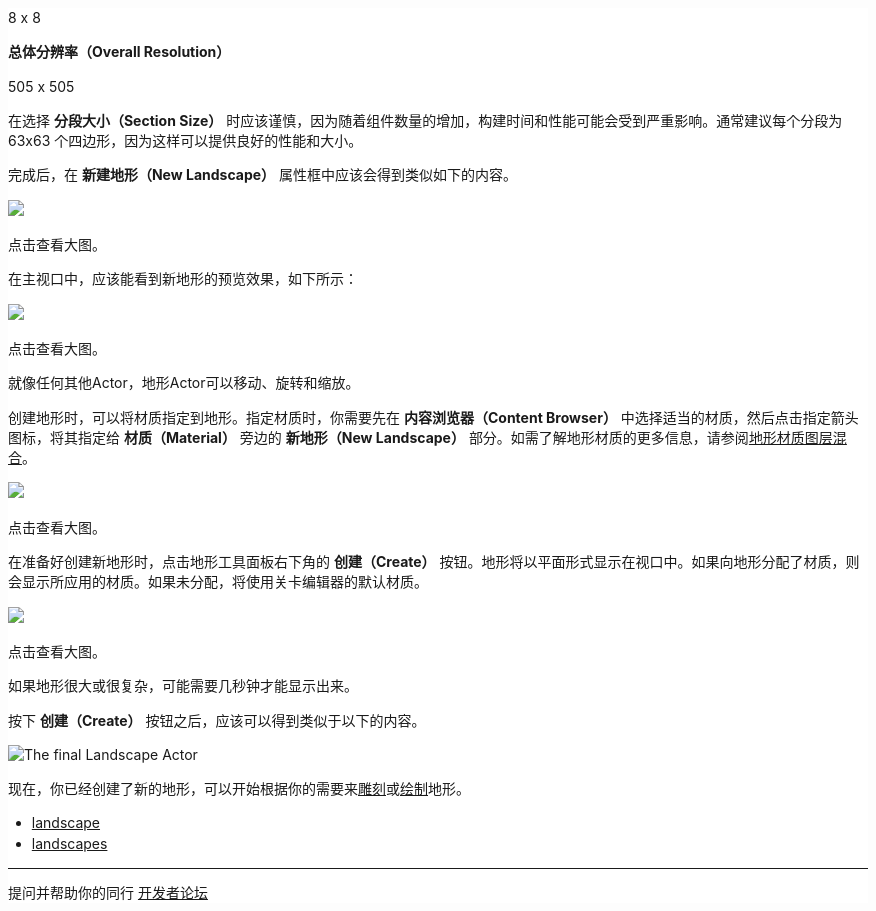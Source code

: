 8 x 8

**总体分辨率（Overall Resolution）**

505 x 505

在选择 **分段大小（Section Size）** 时应该谨慎，因为随着组件数量的增加，构建时间和性能可能会受到严重影响。通常建议每个分段为 63x63 个四边形，因为这样可以提供良好的性能和大小。

完成后，在 **新建地形（New Landscape）** 属性框中应该会得到类似如下的内容。

[![](https://d1iv7db44yhgxn.cloudfront.net/documentation/images/1ddaada9-7daf-4fdb-a8a0-50449aab1dab/05-new-landscape-settings.png)](https://d1iv7db44yhgxn.cloudfront.net/documentation/images/1ddaada9-7daf-4fdb-a8a0-50449aab1dab/05-new-landscape-settings.png)

点击查看大图。

在主视口中，应该能看到新地形的预览效果，如下所示：

[![](https://d1iv7db44yhgxn.cloudfront.net/documentation/images/4fcd0b1d-d2fb-4ef2-a89c-4b41692bf019/06-landscape-actor-preview.png)](https://d1iv7db44yhgxn.cloudfront.net/documentation/images/4fcd0b1d-d2fb-4ef2-a89c-4b41692bf019/06-landscape-actor-preview.png)

点击查看大图。

就像任何其他Actor，地形Actor可以移动、旋转和缩放。

创建地形时，可以将材质指定到地形。指定材质时，你需要先在 **内容浏览器（Content Browser）** 中选择适当的材质，然后点击指定箭头图标，将其指定给 **材质（Material）** 旁边的 **新地形（New Landscape）** 部分。如需了解地形材质的更多信息，请参阅[地形材质图层混合](/documentation/zh-cn/unreal-engine/landscape-materials-in-unreal-engine)。

[![](https://d1iv7db44yhgxn.cloudfront.net/documentation/images/436d6bc1-e941-4e5e-ad83-2b7fada78dbb/08-assign-material.png)](https://d1iv7db44yhgxn.cloudfront.net/documentation/images/436d6bc1-e941-4e5e-ad83-2b7fada78dbb/08-assign-material.png)

点击查看大图。

在准备好创建新地形时，点击地形工具面板右下角的 **创建（Create）** 按钮。地形将以平面形式显示在视口中。如果向地形分配了材质，则会显示所应用的材质。如果未分配，将使用关卡编辑器的默认材质。

[![](https://d1iv7db44yhgxn.cloudfront.net/documentation/images/9b21115e-b7ba-4d5a-bf4b-927df752b563/09-create-landscape-button.png)](https://d1iv7db44yhgxn.cloudfront.net/documentation/images/9b21115e-b7ba-4d5a-bf4b-927df752b563/09-create-landscape-button.png)

点击查看大图。

如果地形很大或很复杂，可能需要几秒钟才能显示出来。

按下 **创建（Create）** 按钮之后，应该可以得到类似于以下的内容。

![The final Landscape Actor](https://d1iv7db44yhgxn.cloudfront.net/documentation/images/3c8e5293-0f5e-4d0a-b607-884eda12c455/10-new-landscape-final.png "The final Landscape Actor")

现在，你已经创建了新的地形，可以开始根据你的需要来[雕刻](/documentation/zh-cn/unreal-engine/landscape-sculpt-mode-in-unreal-engine)或[绘制](/documentation/zh-cn/unreal-engine/landscape-paint-mode-in-unreal-engine)地形。

-   [landscape](https://dev.epicgames.com/community/search?query=landscape)
-   [landscapes](https://dev.epicgames.com/community/search?query=landscapes)

* * *

提问并帮助你的同行 [开发者论坛](https://forums.unrealengine.com/categories?tag=unreal-engine)
